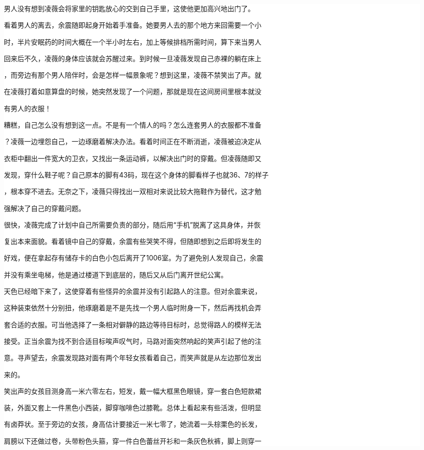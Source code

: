 

男人没有想到凌薇会将家里的钥匙放心的交到自己手里，这使他更加高兴地出门了。



看着男人的离去，余震随即起身开始着手准备。她要男人去的那个地方来回需要一个小

时，半片安眠药的时间大概在一个半小时左右，加上等候排档所需时间，算下来当男人

回来后不久，凌薇的身体应该就会苏醒过来。到时候一旦凌薇发现自己赤裸的躺在床上

，而旁边有那个男人陪伴时，会是怎样一幅景象呢？想到这里，凌薇不禁笑出了声。就

在凌薇打着如意算盘的时候，她突然发现了一个问题，那就是现在这间房间里根本就没

有男人的衣服！





糟糕，自己怎么没有想到这一点。不是有一个情人的吗？怎么连套男人的衣服都不准备

？凌薇一边埋怨自己，一边琢磨着解决办法。看着时间正在不断消逝，凌薇被迫决定从

衣柜中翻出一件宽大的卫衣，又找出一条运动裤，以解决出门时的穿戴。但凌薇随即又

发现，穿什么鞋子呢？自己原本的脚有43码，现在这个身体的脚看样子也就36、7的样子

，根本穿不进去。无奈之下，凌薇只得找出一双相对来说比较大拖鞋作为替代，这才勉

强解决了自己的穿戴问题。



很快，凌薇完成了计划中自己所需要负责的部分，随后用“手机”脱离了这具身体，并恢

复出本来面貌。看着镜中自己的穿戴，余震有些哭笑不得，但随即想到之后即将发生的

好戏，便在拿起存有储存卡的白色小包后离开了1006室。为了避免别人发现自己，余震

并没有乘坐电梯，他是通过楼道下到底层的，随后又从后门离开世纪公寓。





天色已经暗下来了，这使穿着有些怪异的余震并没有引起路人的注意。但对余震来说，

这种装束依然十分别扭，他琢磨着是不是先找一个男人临时附身一下，然后再找机会弄

套合适的衣服。可当他选择了一条相对僻静的路边等待目标时，总觉得路人的模样无法

接受。正当余震为找不到合适目标唉声叹气时，马路对面突然响起的笑声引起了他的注

意。寻声望去，余震发现路对面有两个年轻女孩看着自己，而笑声就是从左边那位发出

来的。



笑出声的女孩目测身高一米六零左右，短发，戴一幅大框黑色眼镜，穿一套白色短款裙

装，外面又套上一件黑色小西装，脚穿咖啡色过膝靴。总体上看起来有些活泼，但明显

有卤莽状。至于旁边的女孩，身高估计要接近一米七零了，她流着一头棕栗色的长发，

肩膀以下还做过卷，头带粉色头箍，穿一件白色蕾丝开衫和一条灰色秋裤，脚上则穿一
